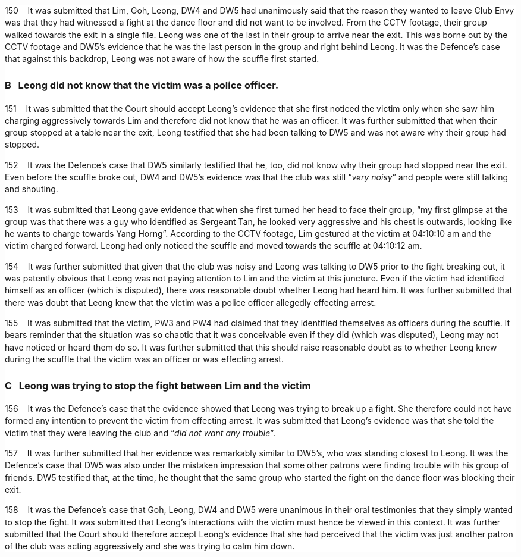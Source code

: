 150    It was submitted that Lim, Goh, Leong, DW4 and DW5 had unanimously said that the reason they wanted to leave Club Envy was that they had witnessed a fight at the dance floor and did not want to be involved. From the CCTV footage, their group walked towards the exit in a single file. Leong was one of the last in their group to arrive near the exit. This was borne out by the CCTV footage and DW5’s evidence that he was the last person in the group and right behind Leong. It was the Defence’s case that against this backdrop, Leong was not aware of how the scuffle first started.

### B   Leong did not know that the victim was a police officer.

151    It was submitted that the Court should accept Leong’s evidence that she first noticed the victim only when she saw him charging aggressively towards Lim and therefore did not know that he was an officer. It was further submitted that when their group stopped at a table near the exit, Leong testified that she had been talking to DW5 and was not aware why their group had stopped.

152    It was the Defence’s case that DW5 similarly testified that he, too, did not know why their group had stopped near the exit. Even before the scuffle broke out, DW4 and DW5’s evidence was that the club was still “_very noisy_” and people were still talking and shouting.

153    It was submitted that Leong gave evidence that when she first turned her head to face their group, “my first glimpse at the group was that there was a guy who identified as Sergeant Tan, he looked very aggressive and his chest is outwards, looking like he wants to charge towards Yang Horng”. According to the CCTV footage, Lim gestured at the victim at 04:10:10 am and the victim charged forward. Leong had only noticed the scuffle and moved towards the scuffle at 04:10:12 am.

154    It was further submitted that given that the club was noisy and Leong was talking to DW5 prior to the fight breaking out, it was patently obvious that Leong was not paying attention to Lim and the victim at this juncture. Even if the victim had identified himself as an officer (which is disputed), there was reasonable doubt whether Leong had heard him. It was further submitted that there was doubt that Leong knew that the victim was a police officer allegedly effecting arrest.

155    It was submitted that the victim, PW3 and PW4 had claimed that they identified themselves as officers during the scuffle. It bears reminder that the situation was so chaotic that it was conceivable even if they did (which was disputed), Leong may not have noticed or heard them do so. It was further submitted that this should raise reasonable doubt as to whether Leong knew during the scuffle that the victim was an officer or was effecting arrest.

### C   Leong was trying to stop the fight between Lim and the victim

156    It was the Defence’s case that the evidence showed that Leong was trying to break up a fight. She therefore could not have formed any intention to prevent the victim from effecting arrest. It was submitted that Leong’s evidence was that she told the victim that they were leaving the club and “_did not want any trouble_”.

157    It was further submitted that her evidence was remarkably similar to DW5’s, who was standing closest to Leong. It was the Defence’s case that DW5 was also under the mistaken impression that some other patrons were finding trouble with his group of friends. DW5 testified that, at the time, he thought that the same group who started the fight on the dance floor was blocking their exit.

158    It was the Defence’s case that Goh, Leong, DW4 and DW5 were unanimous in their oral testimonies that they simply wanted to stop the fight. It was submitted that Leong’s interactions with the victim must hence be viewed in this context. It was further submitted that the Court should therefore accept Leong’s evidence that she had perceived that the victim was just another patron of the club was acting aggressively and she was trying to calm him down.
